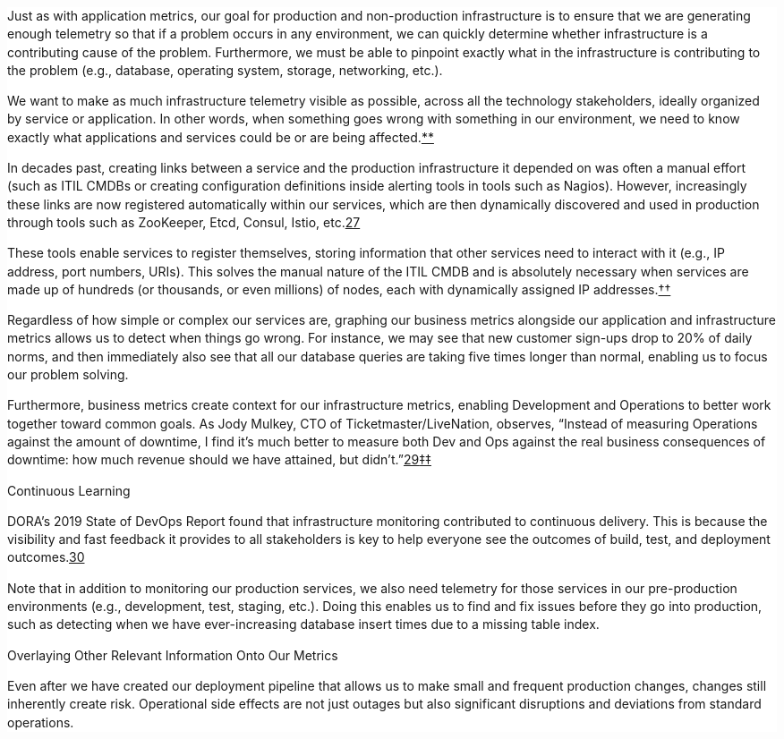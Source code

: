 Just as with application metrics, our goal for production and non-production infrastructure is to ensure that we are generating enough telemetry so that if a problem occurs in any environment, we can quickly determine whether infrastructure is a contributing cause of the problem. Furthermore, we must be able to pinpoint exactly what in the infrastructure is contributing to the problem (e.g., database, operating system, storage, networking, etc.).

We want to make as much infrastructure telemetry visible as possible, across all the technology stakeholders, ideally organized by service or application. In other words, when something goes wrong with something in our environment, we need to know exactly what applications and services could be or are being affected.[**](https://learning.oreilly.com/library/view/the-devops-handbook/9781098182281/35-ch14.xhtml#CH14_FN6)

In decades past, creating links between a service and the production infrastructure it depended on was often a manual effort (such as ITIL CMDBs or creating configuration definitions inside alerting tools in tools such as Nagios). However, increasingly these links are now registered automatically within our services, which are then dynamically discovered and used in production through tools such as ZooKeeper, Etcd, Consul, Istio, etc.[27](https://learning.oreilly.com/library/view/the-devops-handbook/9781098182281/56-Notes.xhtml#CH14_EN27)

These tools enable services to register themselves, storing information that other services need to interact with it (e.g., IP address, port numbers, URIs). This solves the manual nature of the ITIL CMDB and is absolutely necessary when services are made up of hundreds (or thousands, or even millions) of nodes, each with dynamically assigned IP addresses.[††](https://learning.oreilly.com/library/view/the-devops-handbook/9781098182281/35-ch14.xhtml#CH14_FN7)

Regardless of how simple or complex our services are, graphing our business metrics alongside our application and infrastructure metrics allows us to detect when things go wrong. For instance, we may see that new customer sign-ups drop to 20% of daily norms, and then immediately also see that all our database queries are taking five times longer than normal, enabling us to focus our problem solving.

Furthermore, business metrics create context for our infrastructure metrics, enabling Development and Operations to better work together toward common goals. As Jody Mulkey, CTO of Ticketmaster/LiveNation, observes, “Instead of measuring Operations against the amount of downtime, I find it’s much better to measure both Dev and Ops against the real business consequences of downtime: how much revenue should we have attained, but didn’t.”[29](https://learning.oreilly.com/library/view/the-devops-handbook/9781098182281/56-Notes.xhtml#CH14_EN29)[‡‡](https://learning.oreilly.com/library/view/the-devops-handbook/9781098182281/35-ch14.xhtml#CH14_FN8)

Continuous Learning

DORA’s 2019 State of DevOps Report found that infrastructure monitoring contributed to continuous delivery. This is because the visibility and fast feedback it provides to all stakeholders is key to help everyone see the outcomes of build, test, and deployment outcomes.[30](https://learning.oreilly.com/library/view/the-devops-handbook/9781098182281/56-Notes.xhtml#CH14_EN30)

Note that in addition to monitoring our production services, we also need telemetry for those services in our pre-production environments (e.g., development, test, staging, etc.). Doing this enables us to find and fix issues before they go into production, such as detecting when we have ever-increasing database insert times due to a missing table index.

Overlaying Other Relevant Information Onto Our Metrics

Even after we have created our deployment pipeline that allows us to make small and frequent production changes, changes still inherently create risk. Operational side effects are not just outages but also significant disruptions and deviations from standard operations.
